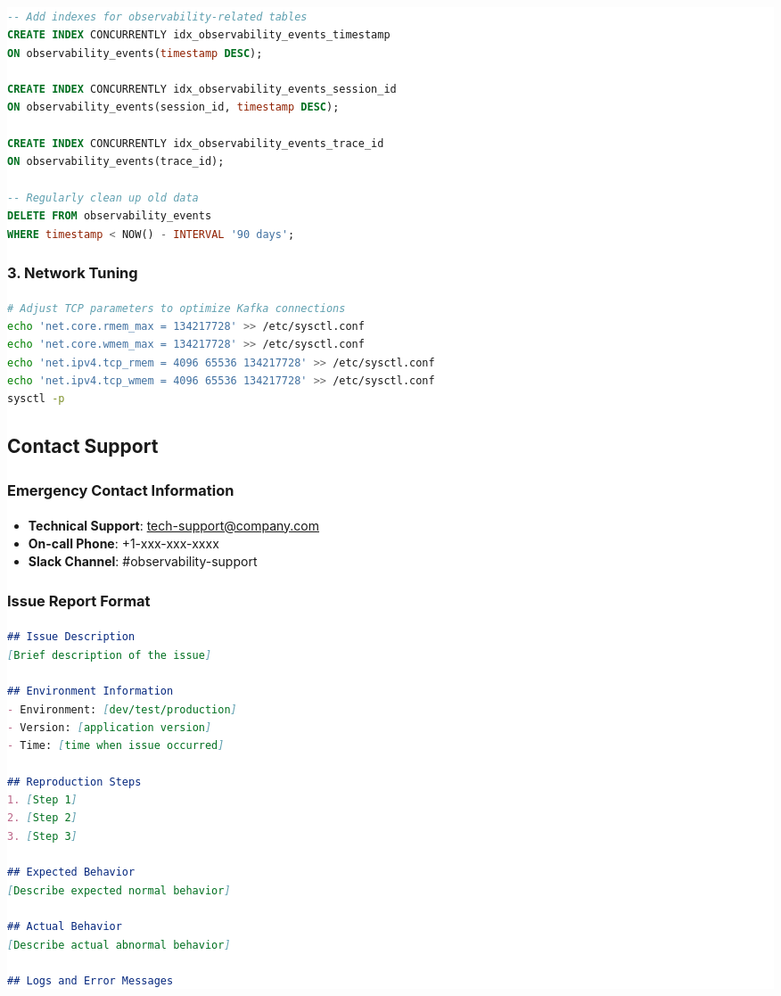 ```sql
-- Add indexes for observability-related tables
CREATE INDEX CONCURRENTLY idx_observability_events_timestamp 
ON observability_events(timestamp DESC);

CREATE INDEX CONCURRENTLY idx_observability_events_session_id 
ON observability_events(session_id, timestamp DESC);

CREATE INDEX CONCURRENTLY idx_observability_events_trace_id 
ON observability_events(trace_id);

-- Regularly clean up old data
DELETE FROM observability_events 
WHERE timestamp < NOW() - INTERVAL '90 days';
```

### 3. Network Tuning

```bash
# Adjust TCP parameters to optimize Kafka connections
echo 'net.core.rmem_max = 134217728' >> /etc/sysctl.conf
echo 'net.core.wmem_max = 134217728' >> /etc/sysctl.conf
echo 'net.ipv4.tcp_rmem = 4096 65536 134217728' >> /etc/sysctl.conf
echo 'net.ipv4.tcp_wmem = 4096 65536 134217728' >> /etc/sysctl.conf
sysctl -p
```

## Contact Support

### Emergency Contact Information

- **Technical Support**: <tech-support@company.com>
- **On-call Phone**: +1-xxx-xxx-xxxx
- **Slack Channel**: #observability-support

### Issue Report Format

```markdown
## Issue Description
[Brief description of the issue]

## Environment Information
- Environment: [dev/test/production]
- Version: [application version]
- Time: [time when issue occurred]

## Reproduction Steps
1. [Step 1]
2. [Step 2]
3. [Step 3]

## Expected Behavior
[Describe expected normal behavior]

## Actual Behavior
[Describe actual abnormal behavior]

## Logs and Error Messages
```
